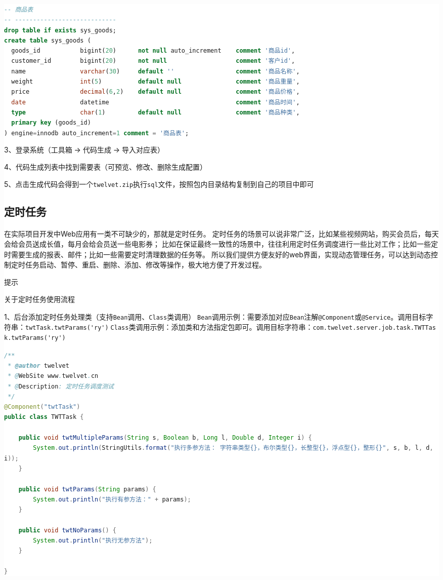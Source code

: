 ```sql
-- 商品表
-- ----------------------------
drop table if exists sys_goods;
create table sys_goods (
  goods_id           bigint(20)      not null auto_increment    comment '商品id',
  customer_id        bigint(20)      not null                   comment '客户id',
  name               varchar(30)     default ''                 comment '商品名称',
  weight             int(5)          default null               comment '商品重量',
  price              decimal(6,2)    default null               comment '商品价格',
  date               datetime                                   comment '商品时间',
  type               char(1)         default null               comment '商品种类',
  primary key (goods_id)
) engine=innodb auto_increment=1 comment = '商品表';
```

3、登录系统（工具箱 -> 代码生成 -> 导入对应表）

4、代码生成列表中找到需要表（可预览、修改、删除生成配置）

5、点击生成代码会得到一个`twelvet.zip`执行`sql`文件，按照包内目录结构复制到自己的项目中即可

##  定时任务

在实际项目开发中Web应用有一类不可缺少的，那就是定时任务。 定时任务的场景可以说非常广泛，比如某些视频网站，购买会员后，每天会给会员送成长值，每月会给会员送一些电影券； 比如在保证最终一致性的场景中，往往利用定时任务调度进行一些比对工作；比如一些定时需要生成的报表、邮件；比如一些需要定时清理数据的任务等。 所以我们提供方便友好的web界面，实现动态管理任务，可以达到动态控制定时任务启动、暂停、重启、删除、添加、修改等操作，极大地方便了开发过程。

提示

关于定时任务使用流程

1、后台添加定时任务处理类（支持`Bean`调用、`Class`类调用）
 `Bean`调用示例：需要添加对应`Bean`注解`@Component`或`@Service`。调用目标字符串：`twtTask.twtParams('ry')`
 `Class`类调用示例：添加类和方法指定包即可。调用目标字符串：`com.twelvet.server.job.task.TWTTask.twtParams('ry')`

```java
/**
 * @author twelvet
 * @WebSite www.twelvet.cn
 * @Description: 定时任务调度测试
 */
@Component("twtTask")
public class TWTTask {

    public void twtMultipleParams(String s, Boolean b, Long l, Double d, Integer i) {
        System.out.println(StringUtils.format("执行多参方法： 字符串类型{}，布尔类型{}，长整型{}，浮点型{}，整形{}", s, b, l, d, i));
    }

    public void twtParams(String params) {
        System.out.println("执行有参方法：" + params);
    }

    public void twtNoParams() {
        System.out.println("执行无参方法");
    }

}
```
